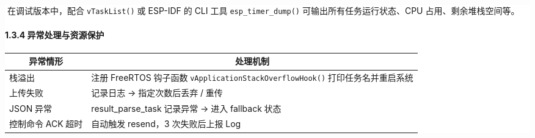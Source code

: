 ​	在调试版本中，配合 `vTaskList()` 或 ESP-IDF 的 CLI 工具 `esp_timer_dump()` 可输出所有任务运行状态、CPU 占用、剩余堆栈空间等。

#### 1.3.4 异常处理与资源保护

| 异常情形          | 处理机制                                                     |
| ----------------- | ------------------------------------------------------------ |
| 栈溢出            | 注册 FreeRTOS 钩子函数 `vApplicationStackOverflowHook()` 打印任务名并重启系统 |
| 上传失败          | 记录日志 → 指定次数后丢弃 / 重传                             |
| JSON 异常         | result_parse_task 记录异常 → 进入 fallback 状态              |
| 控制命令 ACK 超时 | 自动触发 resend，3 次失败后上报 Log                          |


